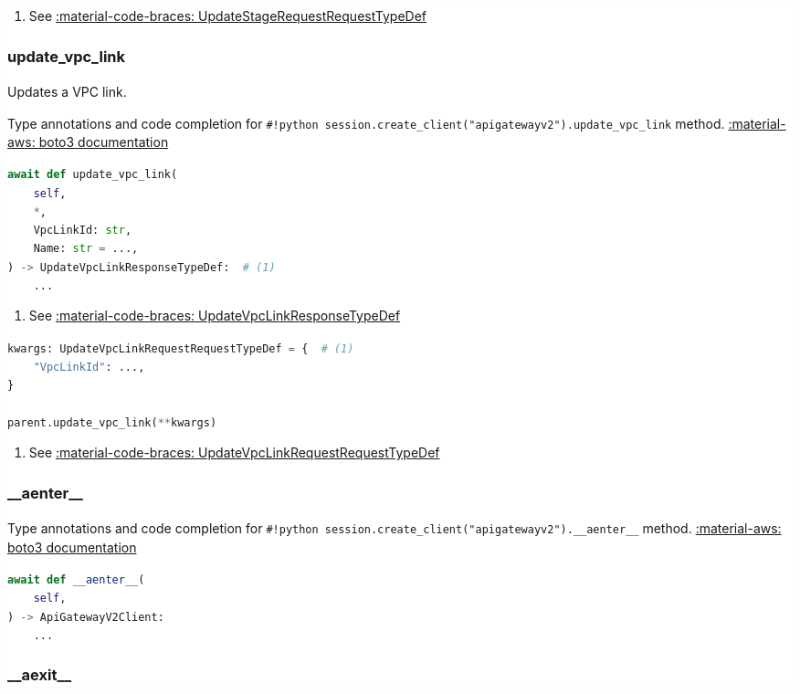 1. See [:material-code-braces: UpdateStageRequestRequestTypeDef](./type_defs.md#updatestagerequestrequesttypedef) 

### update\_vpc\_link

Updates a VPC link.

Type annotations and code completion for `#!python session.create_client("apigatewayv2").update_vpc_link` method.
[:material-aws: boto3 documentation](https://boto3.amazonaws.com/v1/documentation/api/latest/reference/services/apigatewayv2.html#ApiGatewayV2.Client.update_vpc_link)

```python title="Method definition"
await def update_vpc_link(
    self,
    *,
    VpcLinkId: str,
    Name: str = ...,
) -> UpdateVpcLinkResponseTypeDef:  # (1)
    ...
```

1. See [:material-code-braces: UpdateVpcLinkResponseTypeDef](./type_defs.md#updatevpclinkresponsetypedef) 


```python title="Usage example with kwargs"
kwargs: UpdateVpcLinkRequestRequestTypeDef = {  # (1)
    "VpcLinkId": ...,
}

parent.update_vpc_link(**kwargs)
```

1. See [:material-code-braces: UpdateVpcLinkRequestRequestTypeDef](./type_defs.md#updatevpclinkrequestrequesttypedef) 

### \_\_aenter\_\_



Type annotations and code completion for `#!python session.create_client("apigatewayv2").__aenter__` method.
[:material-aws: boto3 documentation](https://boto3.amazonaws.com/v1/documentation/api/latest/reference/services/apigatewayv2.html#ApiGatewayV2.Client.__aenter__)

```python title="Method definition"
await def __aenter__(
    self,
) -> ApiGatewayV2Client:
    ...
```


### \_\_aexit\_\_


